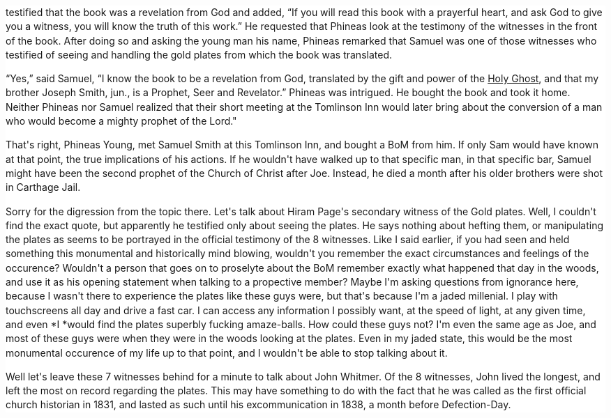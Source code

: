 testified that the book was a revelation from God and added, “If you
will read this book with a prayerful heart, and ask God to give you a
witness, you will know the truth of this work.” He requested that
Phineas look at the testimony of the witnesses in the front of the book.
After doing so and asking the young man his name, Phineas remarked that
Samuel was one of those witnesses who testified of seeing and handling
the gold plates from which the book was translated.

<span id="anchor-4"></span>“Yes,” said Samuel, “I know the book to be a
revelation from God, translated by the gift and power of the [Holy
Ghost](http://lds.org/study/topics/holy-ghost?lang=eng), and that my
brother Joseph Smith, jun., is a Prophet, Seer and
Revelator.”<span id="anchor-5"></span> Phineas was intrigued. He
bought the book and took it home.<span id="anchor-6"></span> Neither
Phineas nor Samuel realized that their short meeting at the Tomlinson
Inn would later bring about the conversion of a man who would become a
mighty prophet of the Lord."

That's right, Phineas Young, met Samuel Smith at this Tomlinson Inn, and
bought a BoM from him. If only Sam would have known at that point, the
true implications of his actions. If he wouldn't have walked up to that
specific man, in that specific bar, Samuel might have been the second
prophet of the Church of Christ after Joe. Instead, he died a month
after his older brothers were shot in Carthage Jail.

Sorry for the digression from the topic there. Let's talk about Hiram
Page's secondary witness of the Gold plates. Well, I couldn't find the
exact quote, but apparently he testified only about seeing the plates.
He says nothing about hefting them, or manipulating the plates as seems
to be portrayed in the official testimony of the 8 witnesses. Like I
said earlier, if you had seen and held something this monumental and
historically mind blowing, wouldn't you remember the exact circumstances
and feelings of the occurence? Wouldn't a person that goes on to
proselyte about the BoM remember exactly what happened that day in the
woods, and use it as his opening statement when talking to a propective
member? Maybe I'm asking questions from ignorance here, because I wasn't
there to experience the plates like these guys were, but that's because
I'm a jaded millenial. I play with touchscreens all day and drive a fast
car. I can access any information I possibly want, at the speed of
light, at any given time, and even *I *would find the plates superbly
fucking amaze-balls. How could these guys not? I'm even the same age as
Joe, and most of these guys were when they were in the woods looking at
the plates. Even in my jaded state, this would be the most monumental
occurence of my life up to that point, and I wouldn't be able to stop
talking about it.

Well let's leave these 7 witnesses behind for a minute to talk about
John Whitmer. Of the 8 witnesses, John lived the longest, and left the
most on record regarding the plates. This may have something to do with
the fact that he was called as the first official church historian in
1831, and lasted as such until his excommunication in 1838, a month
before Defection-Day. 
